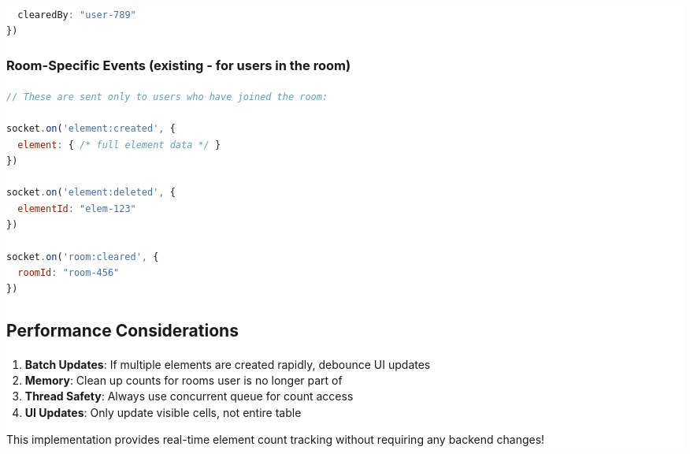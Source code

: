 ```javascript
  clearedBy: "user-789"
})
```

### Room-Specific Events (existing - for users in the room)

```javascript
// These are sent only to users who have joined the room:

socket.on('element:created', {
  element: { /* full element data */ }
})

socket.on('element:deleted', {
  elementId: "elem-123"
})

socket.on('room:cleared', {
  roomId: "room-456"
})
```

## Performance Considerations

1. **Batch Updates**: If multiple elements are created rapidly, debounce UI updates
2. **Memory**: Clean up counts for rooms user is no longer part of
3. **Thread Safety**: Always use concurrent queue for count access
4. **UI Updates**: Only update visible cells, not entire table

This implementation provides real-time element count tracking without requiring any backend changes!